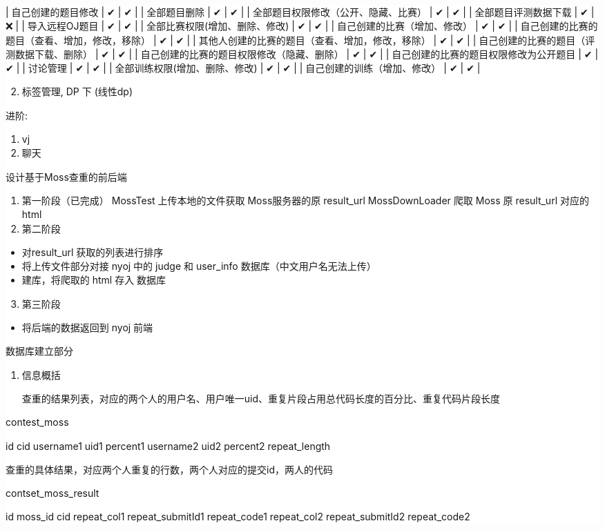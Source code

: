 | 自己创建的题目修改                               | ✔         | ✔         |
| 全部题目删除                                     | ✔         | ✔         |
| 全部题目权限修改（公开、隐藏、比赛）             | ✔         | ✔         |
| 全部题目评测数据下载                             | ✔         | ❌         |
| 导入远程OJ题目                                   | ✔         | ✔         |
| 全部比赛权限(增加、删除、修改)                   | ✔         | ✔         |
| 自己创建的比赛（增加、修改）                     | ✔         | ✔         |
| 自己创建的比赛的题目（查看、增加，修改，移除）   | ✔         | ✔         |
| 其他人创建的比赛的题目（查看、增加，修改，移除） | ✔         | ✔         |
| 自己创建的比赛的题目（评测数据下载、删除）       | ✔         | ✔         |
| 自己创建的比赛的题目权限修改（隐藏、删除）       | ✔         | ✔         |
| 自己创建的比赛的题目权限修改为公开题目           | ✔         | ✔         |
| 讨论管理                                         | ✔         | ✔         |
| 全部训练权限(增加、删除、修改)                   | ✔         | ✔         |
| 自己创建的训练（增加、修改）                     | ✔         | ✔         |

2. 标签管理, DP 下 (线性dp)

进阶:

1. vj
2. 聊天

设计基于Moss查重的前后端

1. 第一阶段（已完成）
   MossTest 上传本地的文件获取 Moss服务器的原 result_url
   MossDownLoader 爬取 Moss 原 result_url 对应的 html
2. 第二阶段

- 对result_url 获取的列表进行排序
- 将上传文件部分对接 nyoj 中的 judge 和 user_info 数据库（中文用户名无法上传）
- 建库，将爬取的 html 存入 数据库

3. 第三阶段

- 将后端的数据返回到 nyoj 前端

数据库建立部分

1. 信息概括

   查重的结果列表，对应的两个人的用户名、用户唯一uid、重复片段占用总代码长度的百分比、重复代码片段长度

contest_moss

   id		cid		username1   uid1	  percent1		username2	  uid2    percent2		repeat_length

   查重的具体结果，对应两个人重复的行数，两个人对应的提交id，两人的代码

contset_moss_result

   id		moss_id   cid   repeat_col1    repeat_submitId1   repeat_code1    repeat_col2   repeat_submitId2    repeat_code2
